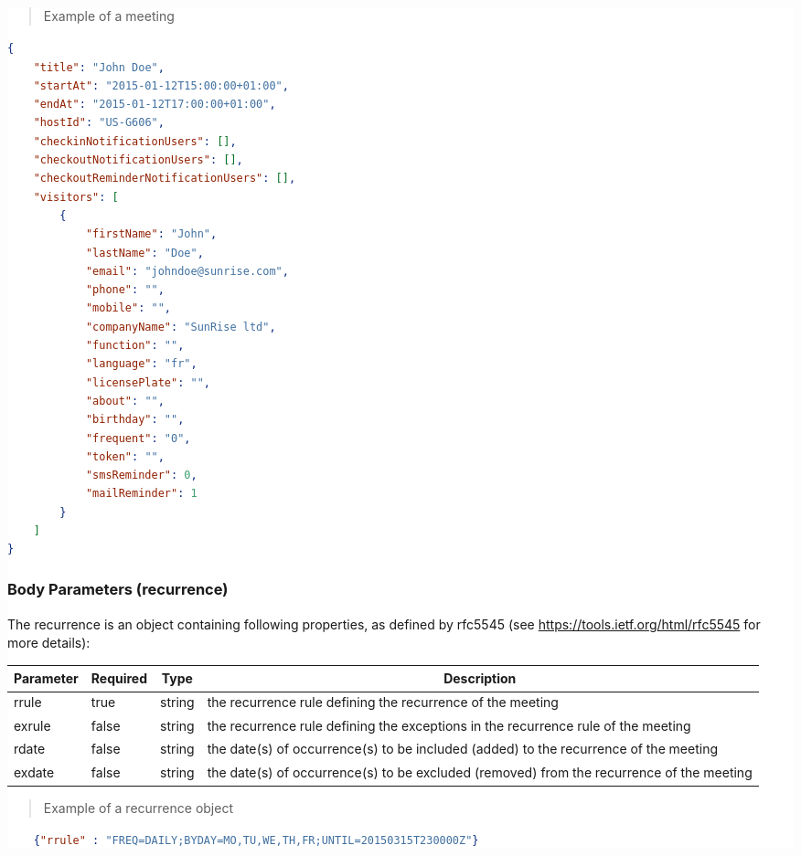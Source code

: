 > Example of a meeting

```json
{
    "title": "John Doe",
    "startAt": "2015-01-12T15:00:00+01:00",
    "endAt": "2015-01-12T17:00:00+01:00",
    "hostId": "US-G606",
    "checkinNotificationUsers": [],
    "checkoutNotificationUsers": [],
    "checkoutReminderNotificationUsers": [],
    "visitors": [
        {
            "firstName": "John",
            "lastName": "Doe",
            "email": "johndoe@sunrise.com",
            "phone": "",
            "mobile": "",
            "companyName": "SunRise ltd",
            "function": "",
            "language": "fr",
            "licensePlate": "",
            "about": "",
            "birthday": "",
            "frequent": "0",
            "token": "",
            "smsReminder": 0,
            "mailReminder": 1
        }
    ]
}
```

### Body Parameters (recurrence)

The recurrence is an object containing following properties, as defined by rfc5545 (see <a href="https://tools.ietf.org/html/rfc5545" target="_blank">https://tools.ietf.org/html/rfc5545</a> for more details):


Parameter | Required | Type | Description
--------- | -------- | ---- | -----------
rrule | true | string | the recurrence rule defining the recurrence of the meeting
exrule | false | string | the recurrence rule defining the exceptions in the recurrence rule of the meeting
rdate | false | string | the date(s) of occurrence(s) to be included (added) to the recurrence of the meeting
exdate | false | string | the date(s) of occurrence(s) to be excluded (removed) from the recurrence of the meeting


> Example of a recurrence object 

```json
	{"rrule" : "FREQ=DAILY;BYDAY=MO,TU,WE,TH,FR;UNTIL=20150315T230000Z"}
```
